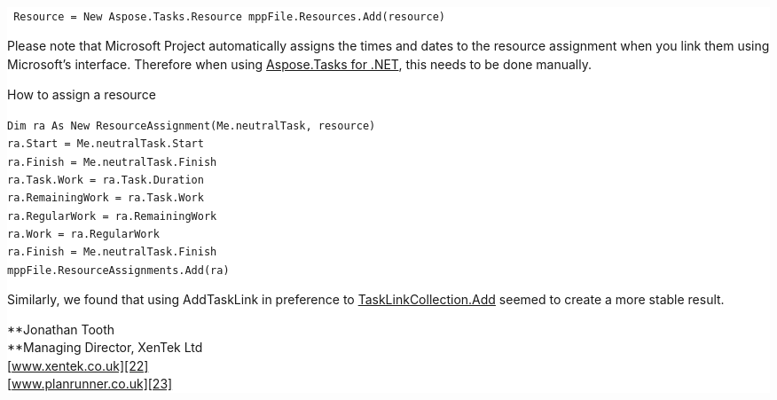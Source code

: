 ```
 Resource = New Aspose.Tasks.Resource mppFile.Resources.Add(resource)
```

Please note that Microsoft Project automatically assigns the times and dates to the resource assignment when you link them using Microsoft’s interface. Therefore when using [Aspose.Tasks for .NET][20], this needs to be done manually.

How to assign a resource

```
Dim ra As New ResourceAssignment(Me.neutralTask, resource)
ra.Start = Me.neutralTask.Start
ra.Finish = Me.neutralTask.Finish
ra.Task.Work = ra.Task.Duration
ra.RemainingWork = ra.Task.Work
ra.RegularWork = ra.RemainingWork
ra.Work = ra.RegularWork
ra.Finish = Me.neutralTask.Finish
mppFile.ResourceAssignments.Add(ra)
```

Similarly, we found that using AddTaskLink in preference to [TaskLinkCollection.Add][21] seemed to create a more stable result.

**Jonathan Tooth  
**Managing Director, XenTek Ltd  
[www.xentek.co.uk][22]  
[www.planrunner.co.uk][23]




[1]: http://www.xentek.co.uk/
[2]: https://www.planrunner.co.uk/
[3]: https://products.aspose.com/tasks/net
[4]: https://products.aspose.com/tasks/net
[5]: https://downloads.aspose.com/tasks/net
[6]: https://forum.aspose.com/c/tasks
[7]: https://products.aspose.com/tasks/net
[8]: https://products.aspose.com/tasks/net
[9]: https://github.com/aspose-tasks/Aspose.Tasks-for-.NET
[10]: https://docs.aspose.com/display/tasksnet/Home
[11]: https://forum.aspose.com/c/tasks
[12]: https://docs.aspose.com/display/tasksnet/Home
[13]: https://docs.aspose.com/display/tasksnet/Creating%2C+Reading+and+Saving+Projects#Creating,ReadingandSavingProjects-CreatinganEmptyProjectFile
[14]: https://docs.aspose.com/display/tasksnet/Microsoft+Project+Data+Reading+and+Writing+Summary
[15]: https://docs.aspose.com/display/tasksnet/Importing+and+Exporting+Project+Data+to+Primavera+Format
[16]: https://docs.aspose.com/display/tasksnet/Convert+Project+Data+to+Excel
[17]: https://products.aspose.com/tasks/net
[18]: https://products.aspose.com/tasks/net
[19]: https://products.aspose.com/tasks/net
[20]: https://products.aspose.com/tasks/net
[21]: https://apireference.aspose.com/tasks/net/aspose.tasks/tasklinkcollection
[22]: http://www.xentek.co.uk
[23]: https://www.planrunner.co.uk/




